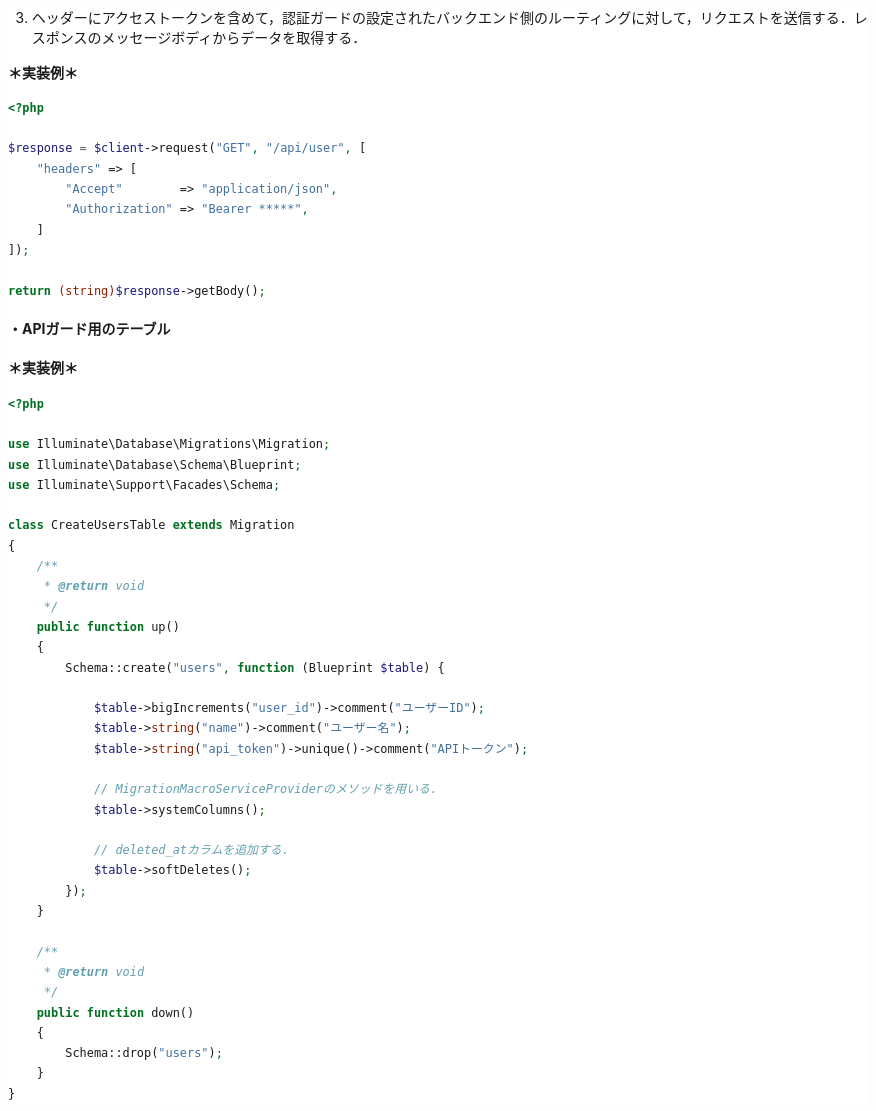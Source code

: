 3. ヘッダーにアクセストークンを含めて，認証ガードの設定されたバックエンド側のルーティングに対して，リクエストを送信する．レスポンスのメッセージボディからデータを取得する．

**＊実装例＊**

```php
<?php
  
$response = $client->request("GET", "/api/user", [
    "headers" => [
        "Accept"        => "application/json",
        "Authorization" => "Bearer *****",
    ]
]);

return (string)$response->getBody();
```

#### ・APIガード用のテーブル

**＊実装例＊**

```php
<?php

use Illuminate\Database\Migrations\Migration;
use Illuminate\Database\Schema\Blueprint;
use Illuminate\Support\Facades\Schema;

class CreateUsersTable extends Migration
{
    /**
     * @return void
     */
    public function up()
    {
        Schema::create("users", function (Blueprint $table) {
            
            $table->bigIncrements("user_id")->comment("ユーザーID");
            $table->string("name")->comment("ユーザー名");
            $table->string("api_token")->unique()->comment("APIトークン");

            // MigrationMacroServiceProviderのメソッドを用いる．
            $table->systemColumns();

            // deleted_atカラムを追加する．
            $table->softDeletes();
        });
    }

    /**
     * @return void
     */
    public function down()
    {
        Schema::drop("users");
    }
}
```
